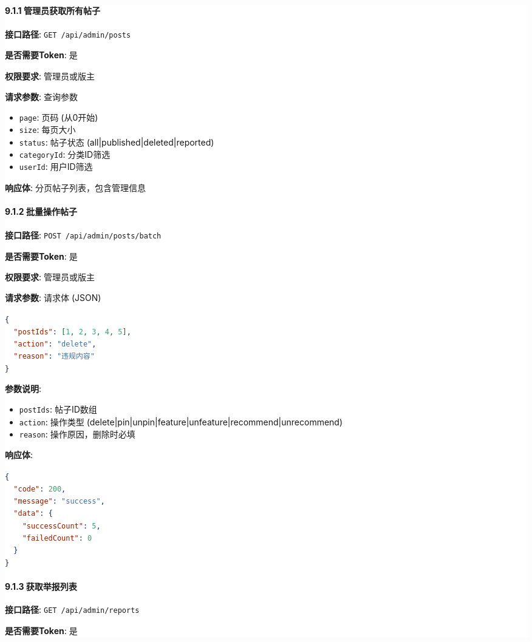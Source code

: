 #### 9.1.1 管理员获取所有帖子

**接口路径**: `GET /api/admin/posts`

**是否需要Token**: 是

**权限要求**: 管理员或版主

**请求参数**: 查询参数
- `page`: 页码 (从0开始)
- `size`: 每页大小
- `status`: 帖子状态 (all|published|deleted|reported)
- `categoryId`: 分类ID筛选
- `userId`: 用户ID筛选

**响应体**: 分页帖子列表，包含管理信息

#### 9.1.2 批量操作帖子

**接口路径**: `POST /api/admin/posts/batch`

**是否需要Token**: 是

**权限要求**: 管理员或版主

**请求参数**: 请求体 (JSON)

```json
{
  "postIds": [1, 2, 3, 4, 5],
  "action": "delete",
  "reason": "违规内容"
}
```

**参数说明**:
- `postIds`: 帖子ID数组
- `action`: 操作类型 (delete|pin|unpin|feature|unfeature|recommend|unrecommend)
- `reason`: 操作原因，删除时必填

**响应体**:
```json
{
  "code": 200,
  "message": "success",
  "data": {
    "successCount": 5,
    "failedCount": 0
  }
}
```

#### 9.1.3 获取举报列表

**接口路径**: `GET /api/admin/reports`

**是否需要Token**: 是
